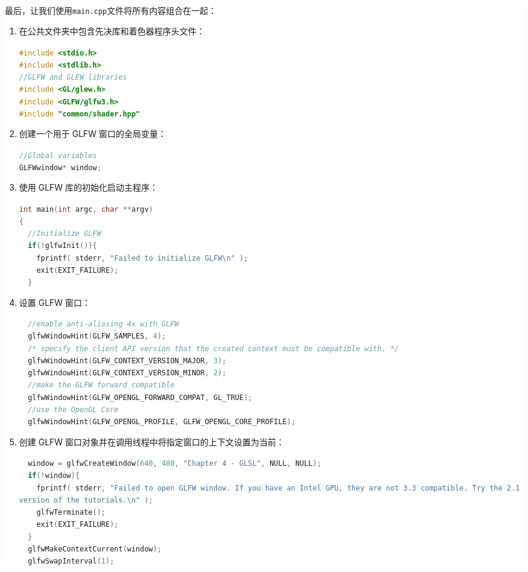 最后，让我们使用`main.cpp`文件将所有内容组合在一起：

1.  在公共文件夹中包含先决库和着色器程序头文件：

    ```cpp
    #include <stdio.h>
    #include <stdlib.h>
    //GLFW and GLEW libraries
    #include <GL/glew.h>
    #include <GLFW/glfw3.h>
    #include "common/shader.hpp"
    ```

1.  创建一个用于 GLFW 窗口的全局变量：

    ```cpp
    //Global variables
    GLFWwindow* window;
    ```

1.  使用 GLFW 库的初始化启动主程序：

    ```cpp
    int main(int argc, char **argv)
    {
      //Initialize GLFW
      if(!glfwInit()){
        fprintf( stderr, "Failed to initialize GLFW\n" );
        exit(EXIT_FAILURE);
      }
    ```

1.  设置 GLFW 窗口：

    ```cpp
      //enable anti-aliasing 4x with GLFW
      glfwWindowHint(GLFW_SAMPLES, 4);
      /* specify the client API version that the created context must be compatible with. */
      glfwWindowHint(GLFW_CONTEXT_VERSION_MAJOR, 3);
      glfwWindowHint(GLFW_CONTEXT_VERSION_MINOR, 2);
      //make the GLFW forward compatible
      glfwWindowHint(GLFW_OPENGL_FORWARD_COMPAT, GL_TRUE);
      //use the OpenGL Core 
      glfwWindowHint(GLFW_OPENGL_PROFILE, GLFW_OPENGL_CORE_PROFILE);
    ```

1.  创建 GLFW 窗口对象并在调用线程中将指定窗口的上下文设置为当前：

    ```cpp
      window = glfwCreateWindow(640, 480, "Chapter 4 - GLSL", NULL, NULL);
      if(!window){
        fprintf( stderr, "Failed to open GLFW window. If you have an Intel GPU, they are not 3.3 compatible. Try the 2.1 version of the tutorials.\n" );
        glfwTerminate();
        exit(EXIT_FAILURE);
      }
      glfwMakeContextCurrent(window);
      glfwSwapInterval(1);
    ```
